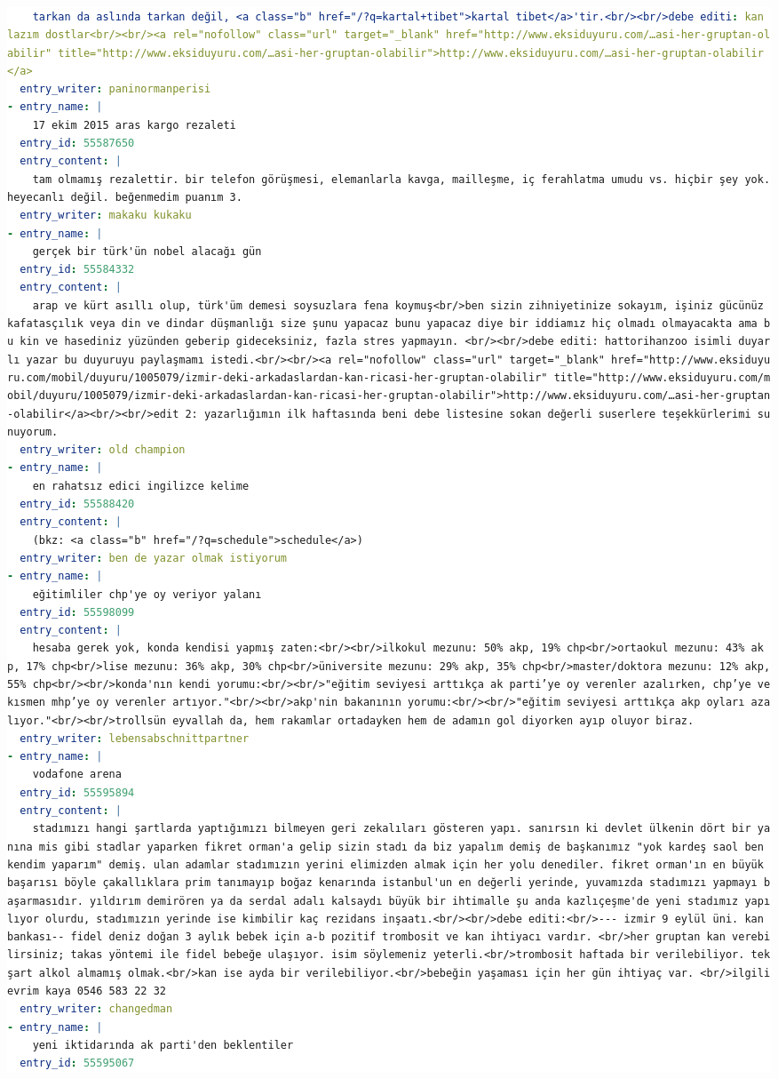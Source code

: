 ```yaml
    tarkan da aslında tarkan değil, <a class="b" href="/?q=kartal+tibet">kartal tibet</a>'tir.<br/><br/>debe editi: kan lazım dostlar<br/><br/><a rel="nofollow" class="url" target="_blank" href="http://www.eksiduyuru.com/…asi-her-gruptan-olabilir" title="http://www.eksiduyuru.com/…asi-her-gruptan-olabilir">http://www.eksiduyuru.com/…asi-her-gruptan-olabilir</a>
  entry_writer: paninormanperisi
- entry_name: |
    17 ekim 2015 aras kargo rezaleti
  entry_id: 55587650
  entry_content: |
    tam olmamış rezalettir. bir telefon görüşmesi, elemanlarla kavga, mailleşme, iç ferahlatma umudu vs. hiçbir şey yok. heyecanlı değil. beğenmedim puanım 3.
  entry_writer: makaku kukaku
- entry_name: |
    gerçek bir türk'ün nobel alacağı gün
  entry_id: 55584332
  entry_content: |
    arap ve kürt asıllı olup, türk'üm demesi soysuzlara fena koymuş<br/>ben sizin zihniyetinize sokayım, işiniz gücünüz kafatasçılık veya din ve dindar düşmanlığı size şunu yapacaz bunu yapacaz diye bir iddiamız hiç olmadı olmayacakta ama bu kin ve hasediniz yüzünden geberip gideceksiniz, fazla stres yapmayın. <br/><br/>debe editi: hattorihanzoo isimli duyarlı yazar bu duyuruyu paylaşmamı istedi.<br/><br/><a rel="nofollow" class="url" target="_blank" href="http://www.eksiduyuru.com/mobil/duyuru/1005079/izmir-deki-arkadaslardan-kan-ricasi-her-gruptan-olabilir" title="http://www.eksiduyuru.com/mobil/duyuru/1005079/izmir-deki-arkadaslardan-kan-ricasi-her-gruptan-olabilir">http://www.eksiduyuru.com/…asi-her-gruptan-olabilir</a><br/><br/>edit 2: yazarlığımın ilk haftasında beni debe listesine sokan değerli suserlere teşekkürlerimi sunuyorum.
  entry_writer: old champion
- entry_name: |
    en rahatsız edici ingilizce kelime
  entry_id: 55588420
  entry_content: |
    (bkz: <a class="b" href="/?q=schedule">schedule</a>)
  entry_writer: ben de yazar olmak istiyorum
- entry_name: |
    eğitimliler chp'ye oy veriyor yalanı
  entry_id: 55598099
  entry_content: |
    hesaba gerek yok, konda kendisi yapmış zaten:<br/><br/>ilkokul mezunu: 50% akp, 19% chp<br/>ortaokul mezunu: 43% akp, 17% chp<br/>lise mezunu: 36% akp, 30% chp<br/>üniversite mezunu: 29% akp, 35% chp<br/>master/doktora mezunu: 12% akp, 55% chp<br/><br/>konda'nın kendi yorumu:<br/><br/>"eğitim seviyesi arttıkça ak parti’ye oy verenler azalırken, chp’ye ve kısmen mhp’ye oy verenler artıyor."<br/><br/>akp'nin bakanının yorumu:<br/><br/>"eğitim seviyesi arttıkça akp oyları azalıyor."<br/><br/>trollsün eyvallah da, hem rakamlar ortadayken hem de adamın gol diyorken ayıp oluyor biraz.
  entry_writer: lebensabschnittpartner
- entry_name: |
    vodafone arena
  entry_id: 55595894
  entry_content: |
    stadımızı hangi şartlarda yaptığımızı bilmeyen geri zekalıları gösteren yapı. sanırsın ki devlet ülkenin dört bir yanına mis gibi stadlar yaparken fikret orman'a gelip sizin stadı da biz yapalım demiş de başkanımız "yok kardeş saol ben kendim yaparım" demiş. ulan adamlar stadımızın yerini elimizden almak için her yolu denediler. fikret orman'ın en büyük başarısı böyle çakallıklara prim tanımayıp boğaz kenarında istanbul'un en değerli yerinde, yuvamızda stadımızı yapmayı başarmasıdır. yıldırım demirören ya da serdal adalı kalsaydı büyük bir ihtimalle şu anda kazlıçeşme'de yeni stadımız yapılıyor olurdu, stadımızın yerinde ise kimbilir kaç rezidans inşaatı.<br/><br/>debe editi:<br/>--- izmir 9 eylül üni. kan bankası-- fidel deniz doğan 3 aylık bebek için a-b pozitif trombosit ve kan ihtiyacı vardır. <br/>her gruptan kan verebilirsiniz; takas yöntemi ile fidel bebeğe ulaşıyor. isim söylemeniz yeterli.<br/>trombosit haftada bir verilebiliyor. tek şart alkol almamış olmak.<br/>kan ise ayda bir verilebiliyor.<br/>bebeğin yaşaması için her gün ihtiyaç var. <br/>ilgili evrim kaya 0546 583 22 32
  entry_writer: changedman
- entry_name: |
    yeni iktidarında ak parti'den beklentiler
  entry_id: 55595067
```